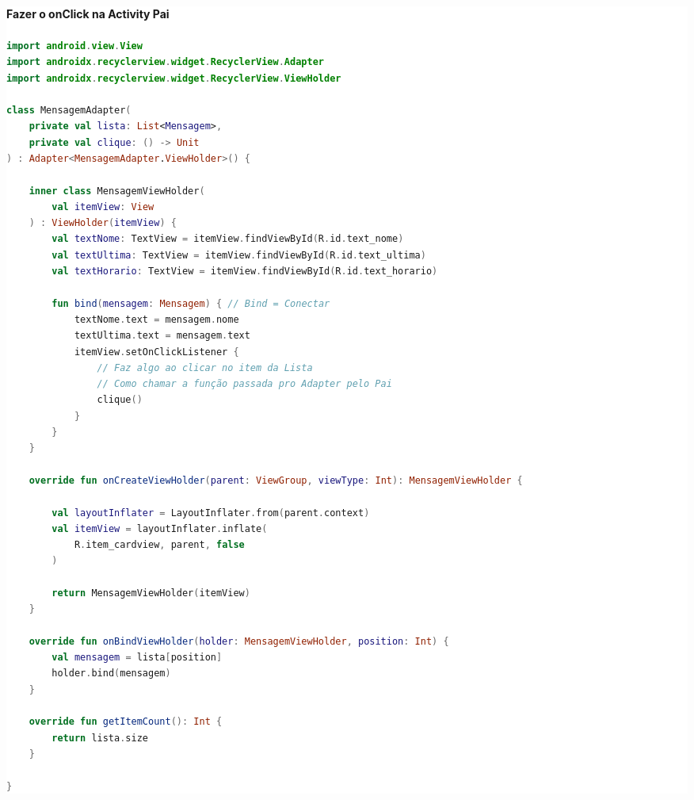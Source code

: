 #### Fazer o onClick na Activity Pai
```kotlin
import android.view.View
import androidx.recyclerview.widget.RecyclerView.Adapter
import androidx.recyclerview.widget.RecyclerView.ViewHolder

class MensagemAdapter(
	private val lista: List<Mensagem>,
	private val clique: () -> Unit
) : Adapter<MensagemAdapter.ViewHolder>() {

	inner class MensagemViewHolder(
		val itemView: View
	) : ViewHolder(itemView) {
		val textNome: TextView = itemView.findViewById(R.id.text_nome)
		val textUltima: TextView = itemView.findViewById(R.id.text_ultima)
		val textHorario: TextView = itemView.findViewById(R.id.text_horario)
		
		fun bind(mensagem: Mensagem) { // Bind = Conectar
			textNome.text = mensagem.nome
			textUltima.text = mensagem.text
			itemView.setOnClickListener {
				// Faz algo ao clicar no item da Lista
				// Como chamar a função passada pro Adapter pelo Pai
				clique()
			}
		}
	}

	override fun onCreateViewHolder(parent: ViewGroup, viewType: Int): MensagemViewHolder {

		val layoutInflater = LayoutInflater.from(parent.context)
		val itemView = layoutInflater.inflate(
			R.item_cardview, parent, false
		)
	
		return MensagemViewHolder(itemView)
	}

	override fun onBindViewHolder(holder: MensagemViewHolder, position: Int) {
		val mensagem = lista[position]
		holder.bind(mensagem)
	}

	override fun getItemCount(): Int {
		return lista.size
	}

}
```

